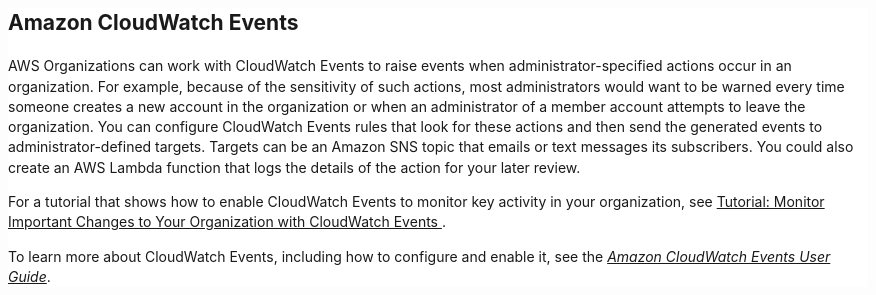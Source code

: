 ## Amazon CloudWatch Events<a name="orgs_cloudwatch-integration"></a>

AWS Organizations can work with CloudWatch Events to raise events when administrator\-specified actions occur in an organization\. For example, because of the sensitivity of such actions, most administrators would want to be warned every time someone creates a new account in the organization or when an administrator of a member account attempts to leave the organization\. You can configure CloudWatch Events rules that look for these actions and then send the generated events to administrator\-defined targets\. Targets can be an Amazon SNS topic that emails or text messages its subscribers\. You could also create an AWS Lambda function that logs the details of the action for your later review\.

For a tutorial that shows how to enable CloudWatch Events to monitor key activity in your organization, see [Tutorial: Monitor Important Changes to Your Organization with CloudWatch Events ](orgs_tutorials_cwe.md)\.

To learn more about CloudWatch Events, including how to configure and enable it, see the *[Amazon CloudWatch Events User Guide](https://docs.aws.amazon.com/AmazonCloudWatch/latest/events/)*\.